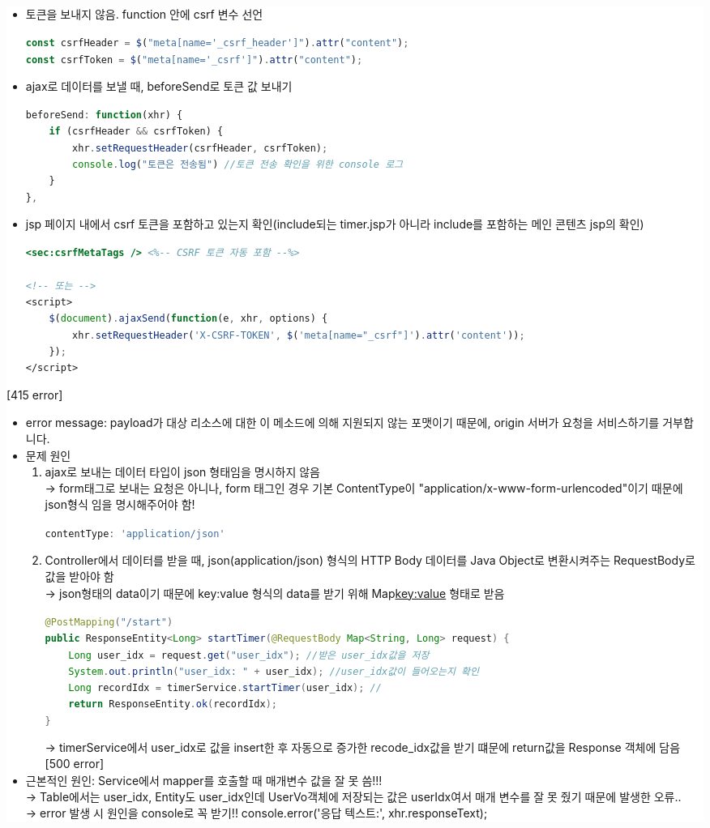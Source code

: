 - 토큰을 보내지 않음. function 안에 csrf 변수 선언
    ```js
    const csrfHeader = $("meta[name='_csrf_header']").attr("content");
    const csrfToken = $("meta[name='_csrf']").attr("content");
    ```
- ajax로 데이터를 보낼 때, beforeSend로 토큰 값 보내기
    ```js
    beforeSend: function(xhr) {
        if (csrfHeader && csrfToken) {
            xhr.setRequestHeader(csrfHeader, csrfToken);
            console.log("토큰은 전송됨") //토큰 전송 확인을 위한 console 로그
        }
    },
    ```
- jsp 페이지 내에서 csrf 토큰을 포함하고 있는지 확인(include되는 timer.jsp가 아니라 include를 포함하는 메인 콘텐츠 jsp의 <head> 확인)
    ```jsp
    <sec:csrfMetaTags /> <%-- CSRF 토큰 자동 포함 --%>

    <!-- 또는 -->
    <script>
        $(document).ajaxSend(function(e, xhr, options) {
            xhr.setRequestHeader('X-CSRF-TOKEN', $('meta[name="_csrf"]').attr('content'));
        });
    </script>
    ```
[415 error]
- error message:  payload가 대상 리소스에 대한 이 메소드에 의해 지원되지 않는 포맷이기 때문에, origin 서버가 요청을 서비스하기를 거부합니다.
- 문제 원인
    1. ajax로 보내는 데이터 타입이 json 형태임을 명시하지 않음<br>
        → form태그로 보내는 요청은 아니나, form 태그인 경우 기본 ContentType이 "application/x-www-form-urlencoded"이기 때문에 json형식 임을 명시해주어야 함!
        ```js
        contentType: 'application/json'
        ```
    2. Controller에서 데이터를 받을 때, json(application/json) 형식의 HTTP Body 데이터를 Java Object로 변환시켜주는 RequestBody로 값을 받아야 함<br>
        → json형태의 data이기 때문에 key:value 형식의 data를 받기 위해 Map<key:value> 형태로 받음
        ```java
        @PostMapping("/start")
        public ResponseEntity<Long> startTimer(@RequestBody Map<String, Long> request) {
            Long user_idx = request.get("user_idx"); //받은 user_idx값을 저장
            System.out.println("user_idx: " + user_idx); //user_idx값이 들어오는지 확인
            Long recordIdx = timerService.startTimer(user_idx); //
            return ResponseEntity.ok(recordIdx);
        }
        ```
        → timerService에서 user_idx로 값을 insert한 후 자동으로 증가한 recode_idx값을 받기 떄문에 return값을 Response 객체에 담음
[500 error]
- 근본적인 원인: Service에서 mapper를 호출할 때 매개변수 값을 잘 못 씀!!!<br>
→ Table에서는 user_idx, Entity도 user_idx인데 UserVo객체에 저장되는 값은 userIdx여서 매개 변수를 잘 못 줬기 때문에 발생한 오류..<br>
→ error 발생 시 원인을 console로 꼭 받기!! console.error('응답 텍스트:', xhr.responseText);
